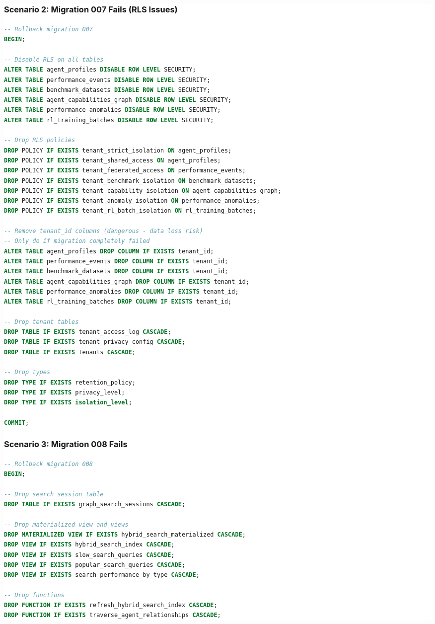 ### Scenario 2: Migration 007 Fails (RLS Issues)

```sql
-- Rollback migration 007
BEGIN;

-- Disable RLS on all tables
ALTER TABLE agent_profiles DISABLE ROW LEVEL SECURITY;
ALTER TABLE performance_events DISABLE ROW LEVEL SECURITY;
ALTER TABLE benchmark_datasets DISABLE ROW LEVEL SECURITY;
ALTER TABLE agent_capabilities_graph DISABLE ROW LEVEL SECURITY;
ALTER TABLE performance_anomalies DISABLE ROW LEVEL SECURITY;
ALTER TABLE rl_training_batches DISABLE ROW LEVEL SECURITY;

-- Drop RLS policies
DROP POLICY IF EXISTS tenant_strict_isolation ON agent_profiles;
DROP POLICY IF EXISTS tenant_shared_access ON agent_profiles;
DROP POLICY IF EXISTS tenant_federated_access ON performance_events;
DROP POLICY IF EXISTS tenant_benchmark_isolation ON benchmark_datasets;
DROP POLICY IF EXISTS tenant_capability_isolation ON agent_capabilities_graph;
DROP POLICY IF EXISTS tenant_anomaly_isolation ON performance_anomalies;
DROP POLICY IF EXISTS tenant_rl_batch_isolation ON rl_training_batches;

-- Remove tenant_id columns (dangerous - data loss risk)
-- Only do if migration completely failed
ALTER TABLE agent_profiles DROP COLUMN IF EXISTS tenant_id;
ALTER TABLE performance_events DROP COLUMN IF EXISTS tenant_id;
ALTER TABLE benchmark_datasets DROP COLUMN IF EXISTS tenant_id;
ALTER TABLE agent_capabilities_graph DROP COLUMN IF EXISTS tenant_id;
ALTER TABLE performance_anomalies DROP COLUMN IF EXISTS tenant_id;
ALTER TABLE rl_training_batches DROP COLUMN IF EXISTS tenant_id;

-- Drop tenant tables
DROP TABLE IF EXISTS tenant_access_log CASCADE;
DROP TABLE IF EXISTS tenant_privacy_config CASCADE;
DROP TABLE IF EXISTS tenants CASCADE;

-- Drop types
DROP TYPE IF EXISTS retention_policy;
DROP TYPE IF EXISTS privacy_level;
DROP TYPE IF EXISTS isolation_level;

COMMIT;
```

### Scenario 3: Migration 008 Fails

```sql
-- Rollback migration 008
BEGIN;

-- Drop search session table
DROP TABLE IF EXISTS graph_search_sessions CASCADE;

-- Drop materialized view and views
DROP MATERIALIZED VIEW IF EXISTS hybrid_search_materialized CASCADE;
DROP VIEW IF EXISTS hybrid_search_index CASCADE;
DROP VIEW IF EXISTS slow_search_queries CASCADE;
DROP VIEW IF EXISTS popular_search_queries CASCADE;
DROP VIEW IF EXISTS search_performance_by_type CASCADE;

-- Drop functions
DROP FUNCTION IF EXISTS refresh_hybrid_search_index CASCADE;
DROP FUNCTION IF EXISTS traverse_agent_relationships CASCADE;
```